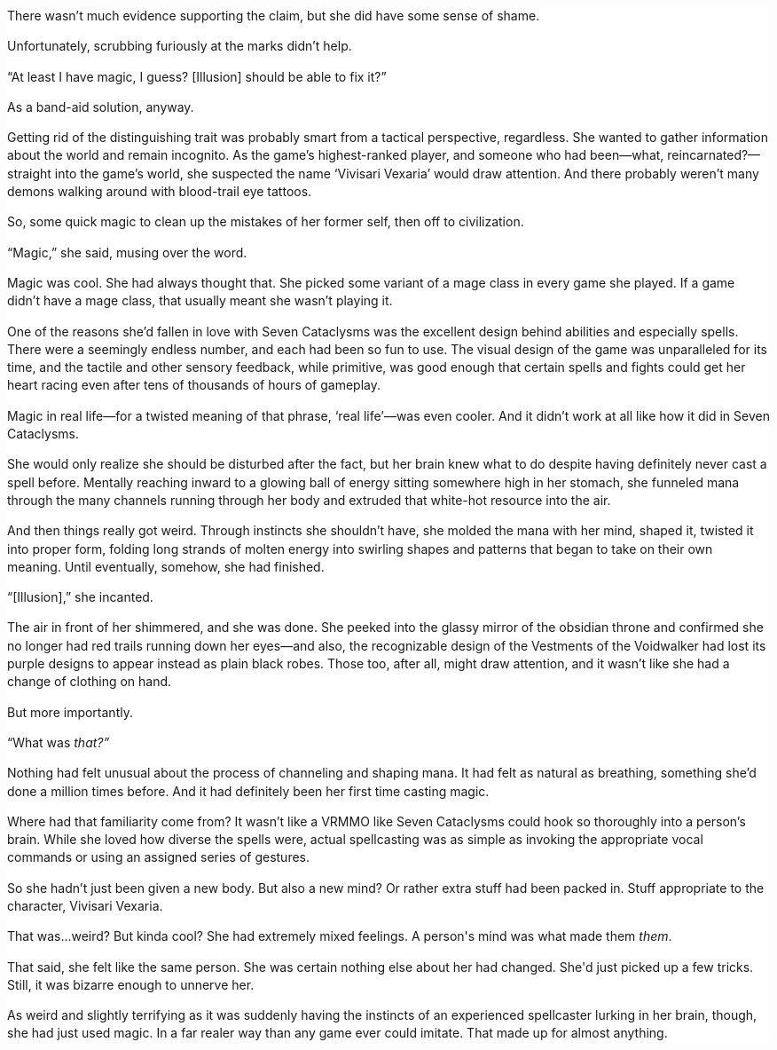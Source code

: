 <p class="cnM2MzRjNDI1MjhjYTQwNGJhMDk3ZmNkYzc1NDVmYzJh">There wasn’t much evidence supporting the claim, but she did have some sense of shame.</p>
<p class="cnMxOTI1ZWRlZmMyZjRmNTc5MjQyZmVmZjYzOTI5YWUw">Unfortunately, scrubbing furiously at the marks didn’t help.</p>
<p class="cnMyNDA5Nzc3NWVlZjRhNGFhMDI3YmM1ODI3NGRiMTJl">“At least I have magic, I guess? [Illusion] should be able to fix it?”</p>
<p class="cnMzMWQ0NmRlNjIxNjQ2OWM4ZjUxNjliNzRkZDQ2ZTA4">As a band-aid solution, anyway.</p>
<p class="cnNjNjA4MmY1NDBkMDRiZWQ4NWNiNjgwZjBiYzMwYThk">Getting rid of the distinguishing trait was probably smart from a tactical perspective, regardless. She wanted to gather information about the world and remain incognito. As the game’s highest-ranked player, and someone who had been—what, reincarnated?—straight into the game’s world, she suspected the name ‘Vivisari Vexaria’ would draw attention. And there probably weren’t many demons walking around with blood-trail eye tattoos.</p>
<p class="cnNlNmJmYmE0ZWY3MTQ2ZmI4NWIwNWFkYTNlZjI5OTFi">So, some quick magic to clean up the mistakes of her former self, then off to civilization.</p>
<p class="cnM4YWQwNTNlODFkMjQ5ODE4YWVlNmEzMTBhMGJhOGU3">“Magic,” she said, musing over the word.</p>
<p class="cnMwODJmZTdiMzJkNTQ3MzNhZTMyN2E1MmI1NTk0NTZl">Magic was cool. She had always thought that. She picked some variant of a mage class in every game she played. If a game didn’t have a mage class, that usually meant she wasn’t playing it.</p>
<p class="cnNlYTk1ZWUxZmVkNTQyYzhiMzg3YmEwYzMyODgzYTRj">One of the reasons she’d fallen in love with Seven Cataclysms was the excellent design behind abilities and especially spells. There were a seemingly endless number, and each had been so fun to use. The visual design of the game was unparalleled for its time, and the tactile and other sensory feedback, while primitive, was good enough that certain spells and fights could get her heart racing even after tens of thousands of hours of gameplay.</p>
<p class="cnMzN2RlOGFhNzUyMzRmNTQ4NzQxMzg0NWQ5ZmRkZDJm">Magic in real life—for a twisted meaning of that phrase, ‘real life’—was even cooler. And it didn’t work at all like how it did in Seven Cataclysms.</p>
<p class="cnMxOWQ1NWIyMDQzNTQxZjI4ZGU2YWFkYTU1ZmVlMDNh">She would only realize she should be disturbed after the fact, but her brain knew what to do despite having definitely never cast a spell before. Mentally reaching inward to a glowing ball of energy sitting somewhere high in her stomach, she funneled mana through the many channels running through her body and extruded that white-hot resource into the air.</p>
<p class="cnMwMTc4Y2I4YmQyODQ4YjI4MzI1ZmZjZjQ2MmUzNzM3">And then things really got weird. Through instincts she shouldn’t have, she molded the mana with her mind, shaped it, twisted it into proper form, folding long strands of molten energy into swirling shapes and patterns that began to take on their own meaning. Until eventually, somehow, she had finished.</p>
<p class="cnM2ZTRhM2VmYjNhMTRjNDBiMzk0MWYzZWZlNTFmNGI4">“[Illusion],” she incanted.</p>
<p class="cnNkZjY0MjhhOGJkYzQwMDE4ZWIyNDk1ODFiNGY2ZTYz">The air in front of her shimmered, and she was done. She peeked into the glassy mirror of the obsidian throne and confirmed she no longer had red trails running down her eyes—and also, the recognizable design of the Vestments of the Voidwalker had lost its purple designs to appear instead as plain black robes. Those too, after all, might draw attention, and it wasn’t like she had a change of clothing on hand.</p>
<p class="cnMwNjQ3ZTcxOGEwNTQ0NDk4M2U3N2IzMTFkZjgxZWYw">But more importantly.</p>
<p class="cnMwYjU5MmRmNzBhNzQyMDM5ZGRiMDg0MTgxY2ExMmI4">“What was <em>that?”</em></p>
<p class="cnM0YzU5ZWVjY2JlODQwYTU5ZTYwM2ZlNWQyZWU2MGY3">Nothing had felt unusual about the process of channeling and shaping mana. It had felt as natural as breathing, something she’d done a million times before. And it had definitely been her first time casting magic.</p>
<p class="cnMyMWQyZmIxMDc0YjQzNTY5OGYzMmYxMmJhOWQ5YzYx">Where had that familiarity come from? It wasn’t like a VRMMO like Seven Cataclysms could hook so thoroughly into a person’s brain. While she loved how diverse the spells were, actual spellcasting was as simple as invoking the appropriate vocal commands or using an assigned series of gestures.</p>
<p class="cnNiOWY2OTY4MjgxOTQ4MzFhYjRkYzczMWVkOWRlNWQ5">So she hadn’t just been given a new body. But also a new mind? Or rather extra stuff had been packed in. Stuff appropriate to the character, Vivisari Vexaria.</p>
<p class="cnM4NDMzNGNjOGViZTQ1MWU4ZGI3MThiM2YxZTNjOWU0">That was…weird? But kinda cool? She had extremely mixed feelings. A person's mind was what made them <em>them</em>.</p>
<p class="cnMyYTQ5OWJkN2M0ZjQyYjM4ODhiOGY5MzhmOTQ5Y2Ux">That said, she felt like the same person. She was certain nothing else about her had changed. She'd just picked up a few tricks. Still, it was bizarre enough to unnerve her.</p>
<p class="cnNjZDVjNTc1NmVhNTQ5ZDA5ZGIzZmFiNTMxMzUyOTJi">As weird and slightly terrifying as it was suddenly having the instincts of an experienced spellcaster lurking in her brain, though, she had just used magic. In a far realer way than any game ever could imitate. That made up for almost anything.</p>